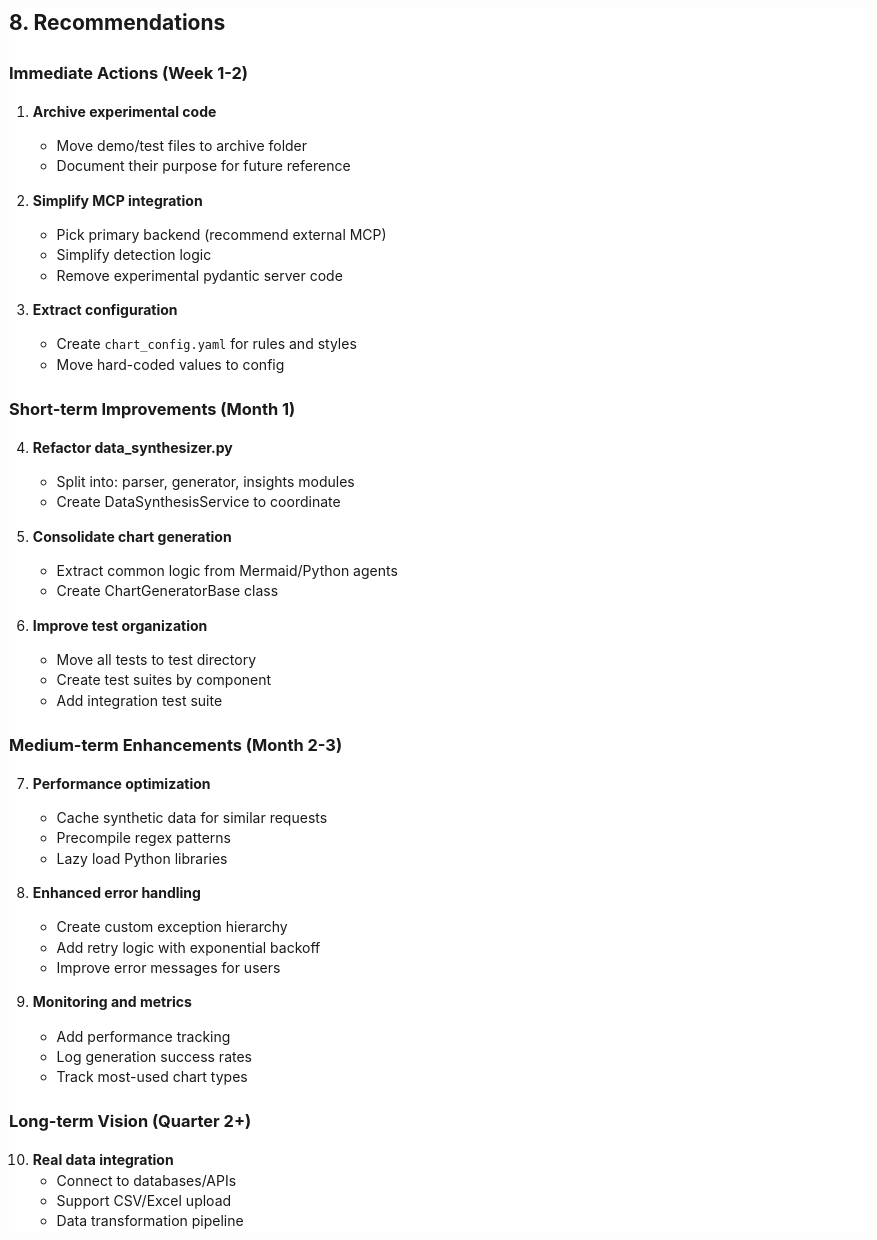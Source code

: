 ## 8. Recommendations

### Immediate Actions (Week 1-2)

1. **Archive experimental code**
   - Move demo/test files to archive folder
   - Document their purpose for future reference

2. **Simplify MCP integration**
   - Pick primary backend (recommend external MCP)
   - Simplify detection logic
   - Remove experimental pydantic server code

3. **Extract configuration**
   - Create `chart_config.yaml` for rules and styles
   - Move hard-coded values to config

### Short-term Improvements (Month 1)

4. **Refactor data_synthesizer.py**
   - Split into: parser, generator, insights modules
   - Create DataSynthesisService to coordinate

5. **Consolidate chart generation**
   - Extract common logic from Mermaid/Python agents
   - Create ChartGeneratorBase class

6. **Improve test organization**
   - Move all tests to test directory
   - Create test suites by component
   - Add integration test suite

### Medium-term Enhancements (Month 2-3)

7. **Performance optimization**
   - Cache synthetic data for similar requests
   - Precompile regex patterns
   - Lazy load Python libraries

8. **Enhanced error handling**
   - Create custom exception hierarchy
   - Add retry logic with exponential backoff
   - Improve error messages for users

9. **Monitoring and metrics**
   - Add performance tracking
   - Log generation success rates
   - Track most-used chart types

### Long-term Vision (Quarter 2+)

10. **Real data integration**
    - Connect to databases/APIs
    - Support CSV/Excel upload
    - Data transformation pipeline
